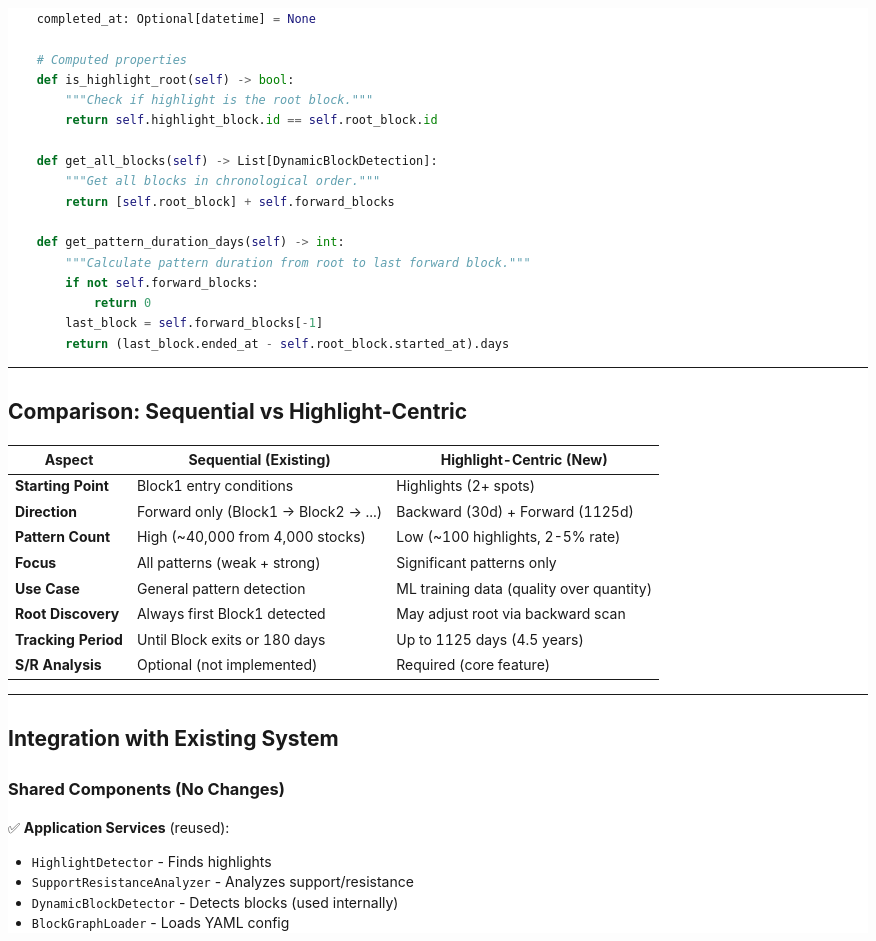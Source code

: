 ```python
    completed_at: Optional[datetime] = None

    # Computed properties
    def is_highlight_root(self) -> bool:
        """Check if highlight is the root block."""
        return self.highlight_block.id == self.root_block.id

    def get_all_blocks(self) -> List[DynamicBlockDetection]:
        """Get all blocks in chronological order."""
        return [self.root_block] + self.forward_blocks

    def get_pattern_duration_days(self) -> int:
        """Calculate pattern duration from root to last forward block."""
        if not self.forward_blocks:
            return 0
        last_block = self.forward_blocks[-1]
        return (last_block.ended_at - self.root_block.started_at).days
```

---

## Comparison: Sequential vs Highlight-Centric

| Aspect | Sequential (Existing) | Highlight-Centric (New) |
|--------|----------------------|-------------------------|
| **Starting Point** | Block1 entry conditions | Highlights (2+ spots) |
| **Direction** | Forward only (Block1 → Block2 → ...) | Backward (30d) + Forward (1125d) |
| **Pattern Count** | High (~40,000 from 4,000 stocks) | Low (~100 highlights, 2-5% rate) |
| **Focus** | All patterns (weak + strong) | Significant patterns only |
| **Use Case** | General pattern detection | ML training data (quality over quantity) |
| **Root Discovery** | Always first Block1 detected | May adjust root via backward scan |
| **Tracking Period** | Until Block exits or 180 days | Up to 1125 days (4.5 years) |
| **S/R Analysis** | Optional (not implemented) | Required (core feature) |

---

## Integration with Existing System

### Shared Components (No Changes)

✅ **Application Services** (reused):
- `HighlightDetector` - Finds highlights
- `SupportResistanceAnalyzer` - Analyzes support/resistance
- `DynamicBlockDetector` - Detects blocks (used internally)
- `BlockGraphLoader` - Loads YAML config
